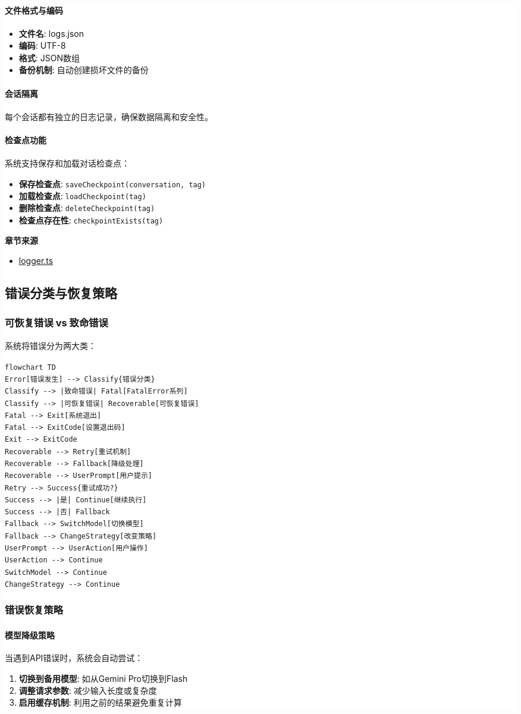 #### 文件格式与编码
- **文件名**: logs.json
- **编码**: UTF-8
- **格式**: JSON数组
- **备份机制**: 自动创建损坏文件的备份

#### 会话隔离
每个会话都有独立的日志记录，确保数据隔离和安全性。

#### 检查点功能
系统支持保存和加载对话检查点：
- **保存检查点**: `saveCheckpoint(conversation, tag)`
- **加载检查点**: `loadCheckpoint(tag)`
- **删除检查点**: `deleteCheckpoint(tag)`
- **检查点存在性**: `checkpointExists(tag)`

**章节来源**
- [logger.ts](file://packages/core/src/core/logger.ts#L75-L460)

## 错误分类与恢复策略

### 可恢复错误 vs 致命错误

系统将错误分为两大类：

```mermaid
flowchart TD
Error[错误发生] --> Classify{错误分类}
Classify --> |致命错误| Fatal[FatalError系列]
Classify --> |可恢复错误| Recoverable[可恢复错误]
Fatal --> Exit[系统退出]
Fatal --> ExitCode[设置退出码]
Exit --> ExitCode
Recoverable --> Retry[重试机制]
Recoverable --> Fallback[降级处理]
Recoverable --> UserPrompt[用户提示]
Retry --> Success{重试成功?}
Success --> |是| Continue[继续执行]
Success --> |否| Fallback
Fallback --> SwitchModel[切换模型]
Fallback --> ChangeStrategy[改变策略]
UserPrompt --> UserAction[用户操作]
UserAction --> Continue
SwitchModel --> Continue
ChangeStrategy --> Continue
```

### 错误恢复策略

#### 模型降级策略
当遇到API错误时，系统会自动尝试：
1. **切换到备用模型**: 如从Gemini Pro切换到Flash
2. **调整请求参数**: 减少输入长度或复杂度
3. **启用缓存机制**: 利用之前的结果避免重复计算
